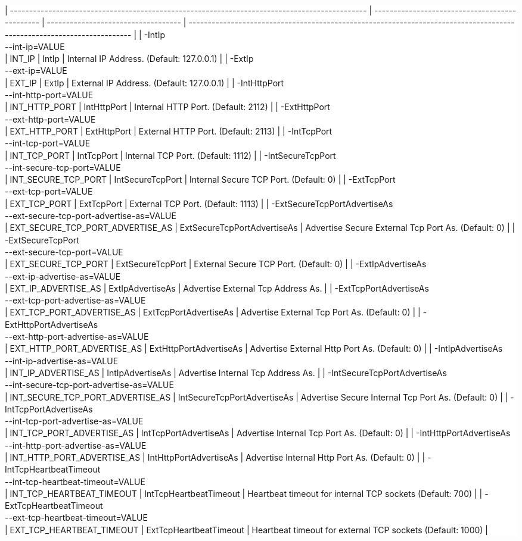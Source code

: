 | --------------------------------------------------------------------------------------------- | ---------------------------------------------- | ----------------------------------- | ---------------------------------------------------------------------------------------------------------------------- |
| -IntIp<br/>--int-ip=VALUE<br/>                                                                | INT_IP                                         | IntIp                               | Internal IP Address. (Default: 127.0.0.1)                                                                              |
| -ExtIp<br/>--ext-ip=VALUE<br/>                                                                | EXT_IP                                         | ExtIp                               | External IP Address. (Default: 127.0.0.1)                                                                              |
| -IntHttpPort<br/>--int-http-port=VALUE<br/>                                                   | INT_HTTP_PORT                                  | IntHttpPort                         | Internal HTTP Port. (Default: 2112)                                                                                    |
| -ExtHttpPort<br/>--ext-http-port=VALUE<br/>                                                   | EXT_HTTP_PORT                                  | ExtHttpPort                         | External HTTP Port. (Default: 2113)                                                                                    |
| -IntTcpPort<br/>--int-tcp-port=VALUE<br/>                                                     | INT_TCP_PORT                                   | IntTcpPort                          | Internal TCP Port. (Default: 1112)                                                                                     |
| -IntSecureTcpPort<br/>--int-secure-tcp-port=VALUE<br/>                                        | INT_SECURE_TCP_PORT                            | IntSecureTcpPort                    | Internal Secure TCP Port. (Default: 0)                                                                                 |
| -ExtTcpPort<br/>--ext-tcp-port=VALUE<br/>                                                     | EXT_TCP_PORT                                   | ExtTcpPort                          | External TCP Port. (Default: 1113)                                                                                     |
| -ExtSecureTcpPortAdvertiseAs<br/>--ext-secure-tcp-port-advertise-as=VALUE<br/>                | EXT_SECURE_TCP_PORT_ADVERTISE_AS               | ExtSecureTcpPortAdvertiseAs         | Advertise Secure External Tcp Port As. (Default: 0)                                                                    |
| -ExtSecureTcpPort<br/>--ext-secure-tcp-port=VALUE<br/>                                        | EXT_SECURE_TCP_PORT                            | ExtSecureTcpPort                    | External Secure TCP Port. (Default: 0)                                                                                 |
| -ExtIpAdvertiseAs<br/>--ext-ip-advertise-as=VALUE<br/>                                        | EXT_IP_ADVERTISE_AS                            | ExtIpAdvertiseAs                    | Advertise External Tcp Address As.                                                                                     |
| -ExtTcpPortAdvertiseAs<br/>--ext-tcp-port-advertise-as=VALUE<br/>                             | EXT_TCP_PORT_ADVERTISE_AS                      | ExtTcpPortAdvertiseAs               | Advertise External Tcp Port As. (Default: 0)                                                                           |
| -ExtHttpPortAdvertiseAs<br/>--ext-http-port-advertise-as=VALUE<br/>                           | EXT_HTTP_PORT_ADVERTISE_AS                     | ExtHttpPortAdvertiseAs              | Advertise External Http Port As. (Default: 0)                                                                          |
| -IntIpAdvertiseAs<br/>--int-ip-advertise-as=VALUE<br/>                                        | INT_IP_ADVERTISE_AS                            | IntIpAdvertiseAs                    | Advertise Internal Tcp Address As.                                                                                     |
| -IntSecureTcpPortAdvertiseAs<br/>--int-secure-tcp-port-advertise-as=VALUE<br/>                | INT_SECURE_TCP_PORT_ADVERTISE_AS               | IntSecureTcpPortAdvertiseAs         | Advertise Secure Internal Tcp Port As. (Default: 0)                                                                    |
| -IntTcpPortAdvertiseAs<br/>--int-tcp-port-advertise-as=VALUE<br/>                             | INT_TCP_PORT_ADVERTISE_AS                      | IntTcpPortAdvertiseAs               | Advertise Internal Tcp Port As. (Default: 0)                                                                           |
| -IntHttpPortAdvertiseAs<br/>--int-http-port-advertise-as=VALUE<br/>                           | INT_HTTP_PORT_ADVERTISE_AS                     | IntHttpPortAdvertiseAs              | Advertise Internal Http Port As. (Default: 0)                                                                          |
| -IntTcpHeartbeatTimeout<br/>--int-tcp-heartbeat-timeout=VALUE<br/>                            | INT_TCP_HEARTBEAT_TIMEOUT                      | IntTcpHeartbeatTimeout              | Heartbeat timeout for internal TCP sockets (Default: 700)                                                              |
| -ExtTcpHeartbeatTimeout<br/>--ext-tcp-heartbeat-timeout=VALUE<br/>                            | EXT_TCP_HEARTBEAT_TIMEOUT                      | ExtTcpHeartbeatTimeout              | Heartbeat timeout for external TCP sockets (Default: 1000)                                                             |